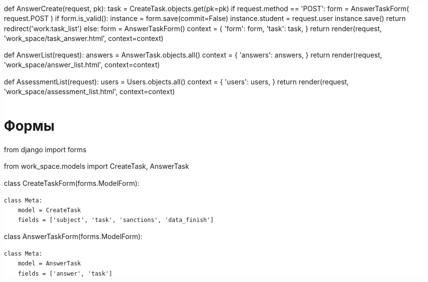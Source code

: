 
def AnswerCreate(request, pk):
    task = CreateTask.objects.get(pk=pk)
    if request.method == 'POST':
        form = AnswerTaskForm(
            request.POST
        )
        if form.is_valid():
            instance = form.save(commit=False)
            instance.student = request.user
            instance.save()
            return redirect('work:task_list')
    else:
        form = AnswerTaskForm()
    context = {
        'form': form,
        'task': task,
    }
    return render(request, 'work_space/task_answer.html', context=context)


def AnswerList(request):
    answers = AnswerTask.objects.all()
    context = {
        'answers': answers,
    }
    return render(request, 'work_space/answer_list.html', context=context)


def AssessmentList(request):
    users = Users.objects.all()
    context = {
        'users': users,
    }
    return render(request, 'work_space/assessment_list.html', context=context)

# Формы

from django import forms

from work_space.models import CreateTask, AnswerTask


class CreateTaskForm(forms.ModelForm):

    class Meta:
        model = CreateTask
        fields = ['subject', 'task', 'sanctions', 'data_finish']



class AnswerTaskForm(forms.ModelForm):

    class Meta:
        model = AnswerTask
        fields = ['answer', 'task']
